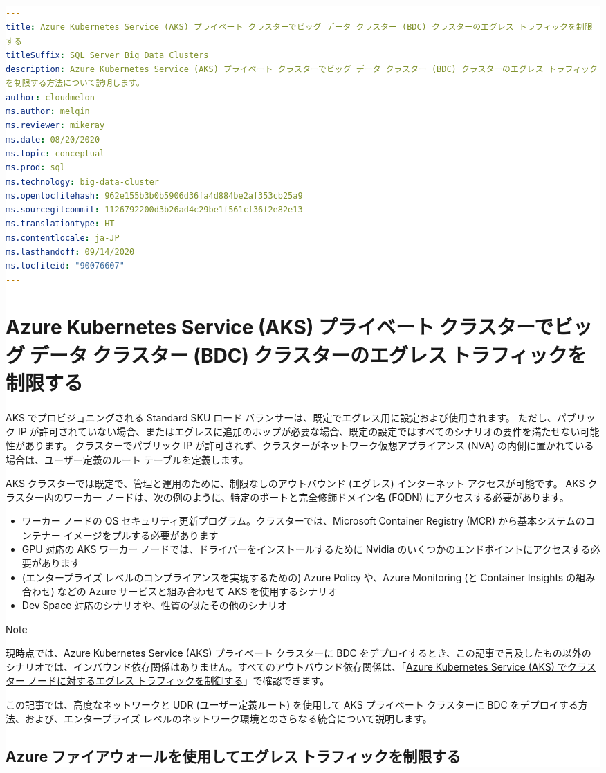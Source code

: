 ```yaml
---
title: Azure Kubernetes Service (AKS) プライベート クラスターでビッグ データ クラスター (BDC) クラスターのエグレス トラフィックを制限する
titleSuffix: SQL Server Big Data Clusters
description: Azure Kubernetes Service (AKS) プライベート クラスターでビッグ データ クラスター (BDC) クラスターのエグレス トラフィックを制限する方法について説明します。
author: cloudmelon
ms.author: melqin
ms.reviewer: mikeray
ms.date: 08/20/2020
ms.topic: conceptual
ms.prod: sql
ms.technology: big-data-cluster
ms.openlocfilehash: 962e155b3b0b5906d36fa4d884be2af353cb25a9
ms.sourcegitcommit: 1126792200d3b26ad4c29be1f561cf36f2e82e13
ms.translationtype: HT
ms.contentlocale: ja-JP
ms.lasthandoff: 09/14/2020
ms.locfileid: "90076607"
---
```

# <a name="restrict-egress-traffic-of-big-data-clusters-bdc-clusters-in-azure-kubernetes-service-aks-private-cluster"></a>Azure Kubernetes Service (AKS) プライベート クラスターでビッグ データ クラスター (BDC) クラスターのエグレス トラフィックを制限する

AKS でプロビジョニングされる Standard SKU ロード バランサーは、既定でエグレス用に設定および使用されます。 ただし、パブリック IP が許可されていない場合、またはエグレスに追加のホップが必要な場合、既定の設定ではすべてのシナリオの要件を満たせない可能性があります。 クラスターでパブリック IP が許可されず、クラスターがネットワーク仮想アプライアンス (NVA) の内側に置かれている場合は、ユーザー定義のルート テーブルを定義します。

AKS クラスターでは既定で、管理と運用のために、制限なしのアウトバウンド (エグレス) インターネット アクセスが可能です。 AKS クラスター内のワーカー ノードは、次の例のように、特定のポートと完全修飾ドメイン名 (FQDN) にアクセスする必要があります。

* ワーカー ノードの OS セキュリティ更新プログラム。クラスターでは、Microsoft Container Registry (MCR) から基本システムのコンテナー イメージをプルする必要があります
* GPU 対応の AKS ワーカー ノードでは、ドライバーをインストールするために Nvidia のいくつかのエンドポイントにアクセスする必要があります
* (エンタープライズ レベルのコンプライアンスを実現するための) Azure Policy や、Azure Monitoring (と Container Insights の組み合わせ) などの Azure サービスと組み合わせて AKS を使用するシナリオ 
* Dev Space 対応のシナリオや、性質の似たその他のシナリオ

> [!NOTE]
> 現時点では、Azure Kubernetes Service (AKS) プライベート クラスターに BDC をデプロイするとき、この記事で言及したもの以外のシナリオでは、インバウンド依存関係はありません。すべてのアウトバウンド依存関係は、「[Azure Kubernetes Service (AKS) でクラスター ノードに対するエグレス トラフィックを制御する](/azure/aks/limit-egress-traffic)」で確認できます。

この記事では、高度なネットワークと UDR (ユーザー定義ルート) を使用して AKS プライベート クラスターに BDC をデプロイする方法、および、エンタープライズ レベルのネットワーク環境とのさらなる統合について説明します。

## <a name="use-azure-firewall-to-restrict-egress-traffic"></a>Azure ファイアウォールを使用してエグレス トラフィックを制限する
